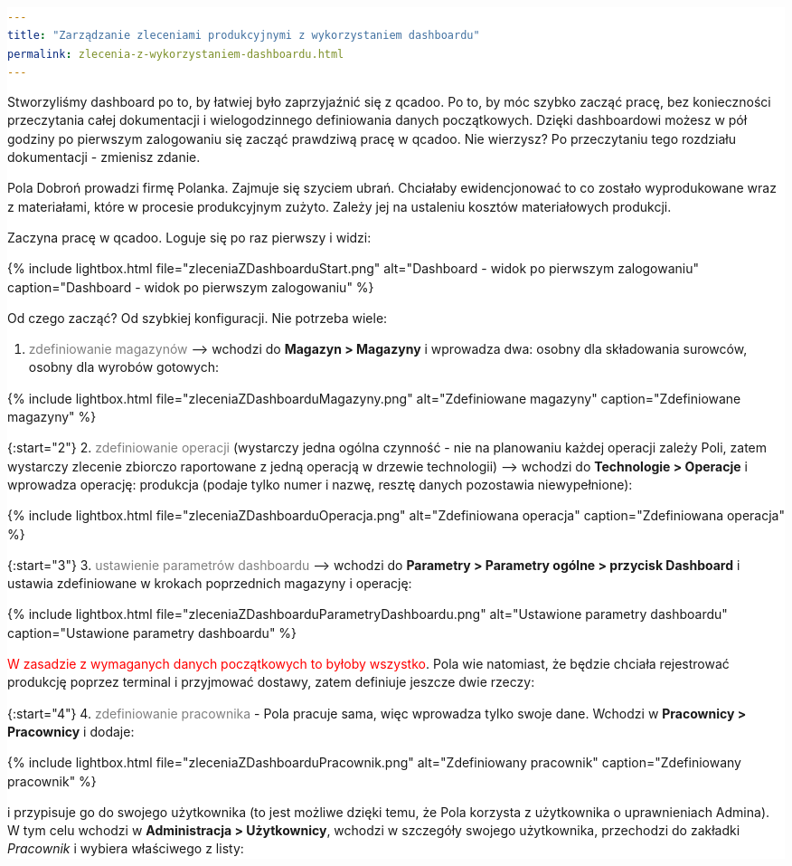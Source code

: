 ```yaml
---
title: "Zarządzanie zleceniami produkcyjnymi z wykorzystaniem dashboardu"
permalink: zlecenia-z-wykorzystaniem-dashboardu.html 
---
```


Stworzyliśmy dashboard po to, by łatwiej było zaprzyjaźnić się z qcadoo. Po to, by móc szybko zacząć pracę, bez konieczności przeczytania całej dokumentacji i wielogodzinnego definiowania danych początkowych. Dzięki dashboardowi możesz w pół godziny po pierwszym zalogowaniu się zacząć prawdziwą pracę w qcadoo. Nie wierzysz? Po przeczytaniu tego rozdziału dokumentacji - zmienisz zdanie.

Pola Dobroń prowadzi firmę Polanka. Zajmuje się szyciem ubrań. Chciałaby ewidencjonować to co zostało wyprodukowane wraz z materiałami, które w procesie produkcyjnym zużyto. Zależy jej na ustaleniu kosztów materiałowych produkcji.

Zaczyna pracę w qcadoo. Loguje się po raz pierwszy i widzi:

{% include lightbox.html file="zleceniaZDashboarduStart.png" alt="Dashboard - widok po pierwszym zalogowaniu" caption="Dashboard - widok po pierwszym zalogowaniu" %}

Od czego zacząć? Od szybkiej konfiguracji. Nie potrzeba wiele:

1. <span style="color:grey">zdefiniowanie magazynów</span> --> wchodzi do **Magazyn > Magazyny** i wprowadza dwa: osobny dla składowania surowców, osobny dla wyrobów gotowych:

{% include lightbox.html file="zleceniaZDashboarduMagazyny.png" alt="Zdefiniowane magazyny" caption="Zdefiniowane magazyny" %}

{:start="2"}
2. <span style="color:grey">zdefiniowanie operacji</span> (wystarczy jedna ogólna czynność - nie na planowaniu każdej operacji zależy Poli, zatem wystarczy zlecenie zbiorczo raportowane z jedną operacją w drzewie technologii) --> wchodzi do **Technologie > Operacje** i wprowadza operację: produkcja (podaje tylko numer i nazwę, resztę danych pozostawia niewypełnione):

{% include lightbox.html file="zleceniaZDashboarduOperacja.png" alt="Zdefiniowana operacja" caption="Zdefiniowana operacja" %}

{:start="3"}
3. <span style="color:grey">ustawienie parametrów dashboardu</span> --> wchodzi do **Parametry > Parametry ogólne > przycisk Dashboard** i ustawia zdefiniowane w krokach poprzednich magazyny i operację:

{% include lightbox.html file="zleceniaZDashboarduParametryDashboardu.png" alt="Ustawione parametry dashboardu" caption="Ustawione parametry dashboardu" %}

<span style="color:red">W zasadzie z wymaganych danych początkowych to byłoby wszystko</span>. Pola wie natomiast, że będzie chciała rejestrować produkcję poprzez terminal i przyjmować dostawy, zatem definiuje jeszcze dwie rzeczy:

{:start="4"}
4. <span style="color:grey">zdefiniowanie pracownika</span> - Pola pracuje sama, więc wprowadza tylko swoje dane. Wchodzi w **Pracownicy > Pracownicy** i dodaje:

{% include lightbox.html file="zleceniaZDashboarduPracownik.png" alt="Zdefiniowany pracownik" caption="Zdefiniowany pracownik" %}

i przypisuje go do swojego użytkownika (to jest możliwe dzięki temu, że Pola korzysta z użytkownika o uprawnieniach Admina). W tym celu wchodzi w **Administracja > Użytkownicy**, wchodzi w szczegóły swojego użytkownika, przechodzi do zakładki _Pracownik_ i wybiera właściwego z listy:
